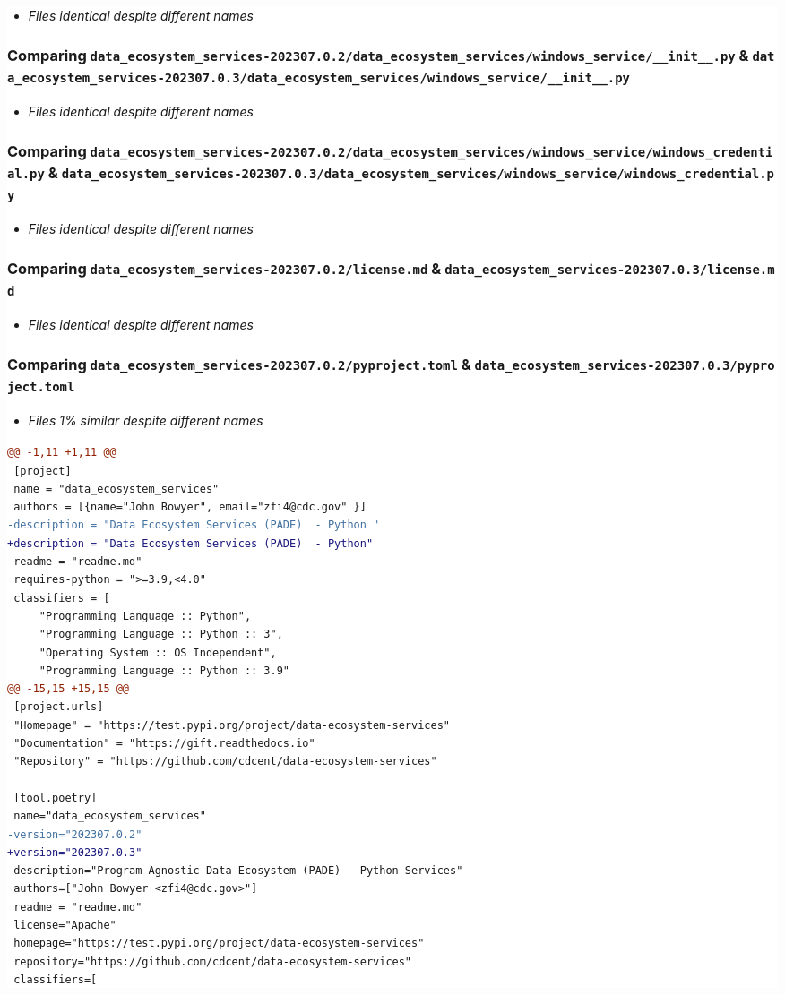  * *Files identical despite different names*

### Comparing `data_ecosystem_services-202307.0.2/data_ecosystem_services/windows_service/__init__.py` & `data_ecosystem_services-202307.0.3/data_ecosystem_services/windows_service/__init__.py`

 * *Files identical despite different names*

### Comparing `data_ecosystem_services-202307.0.2/data_ecosystem_services/windows_service/windows_credential.py` & `data_ecosystem_services-202307.0.3/data_ecosystem_services/windows_service/windows_credential.py`

 * *Files identical despite different names*

### Comparing `data_ecosystem_services-202307.0.2/license.md` & `data_ecosystem_services-202307.0.3/license.md`

 * *Files identical despite different names*

### Comparing `data_ecosystem_services-202307.0.2/pyproject.toml` & `data_ecosystem_services-202307.0.3/pyproject.toml`

 * *Files 1% similar despite different names*

```diff
@@ -1,11 +1,11 @@
 [project]
 name = "data_ecosystem_services"
 authors = [{name="John Bowyer", email="zfi4@cdc.gov" }]
-description = "Data Ecosystem Services (PADE)  - Python "
+description = "Data Ecosystem Services (PADE)  - Python"
 readme = "readme.md"
 requires-python = ">=3.9,<4.0"
 classifiers = [
     "Programming Language :: Python",
     "Programming Language :: Python :: 3",
     "Operating System :: OS Independent",
     "Programming Language :: Python :: 3.9"
@@ -15,15 +15,15 @@
 [project.urls]
 "Homepage" = "https://test.pypi.org/project/data-ecosystem-services"
 "Documentation" = "https://gift.readthedocs.io"
 "Repository" = "https://github.com/cdcent/data-ecosystem-services"
 
 [tool.poetry]
 name="data_ecosystem_services"
-version="202307.0.2"
+version="202307.0.3"
 description="Program Agnostic Data Ecosystem (PADE) - Python Services"
 authors=["John Bowyer <zfi4@cdc.gov>"]
 readme = "readme.md"
 license="Apache"
 homepage="https://test.pypi.org/project/data-ecosystem-services"
 repository="https://github.com/cdcent/data-ecosystem-services"
 classifiers=[
```
